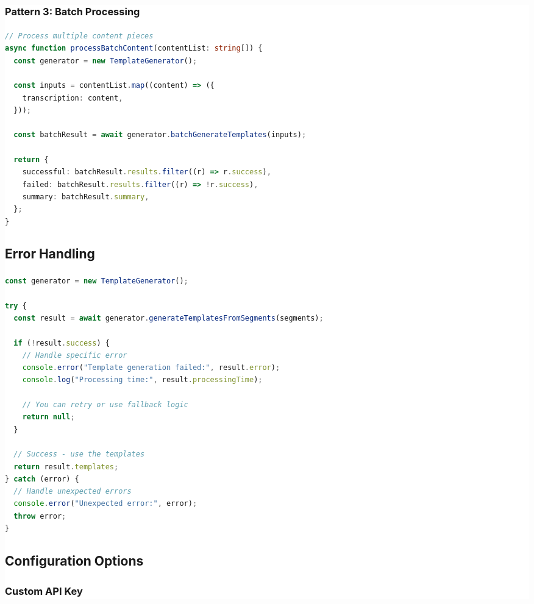 ### Pattern 3: Batch Processing

```typescript
// Process multiple content pieces
async function processBatchContent(contentList: string[]) {
  const generator = new TemplateGenerator();

  const inputs = contentList.map((content) => ({
    transcription: content,
  }));

  const batchResult = await generator.batchGenerateTemplates(inputs);

  return {
    successful: batchResult.results.filter((r) => r.success),
    failed: batchResult.results.filter((r) => !r.success),
    summary: batchResult.summary,
  };
}
```

## Error Handling

```typescript
const generator = new TemplateGenerator();

try {
  const result = await generator.generateTemplatesFromSegments(segments);

  if (!result.success) {
    // Handle specific error
    console.error("Template generation failed:", result.error);
    console.log("Processing time:", result.processingTime);

    // You can retry or use fallback logic
    return null;
  }

  // Success - use the templates
  return result.templates;
} catch (error) {
  // Handle unexpected errors
  console.error("Unexpected error:", error);
  throw error;
}
```

## Configuration Options

### Custom API Key
